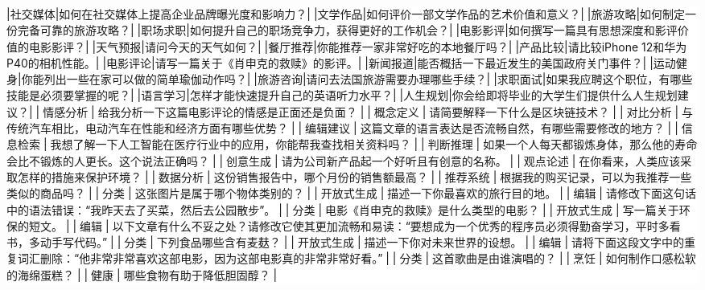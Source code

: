 |社交媒体|如何在社交媒体上提高企业品牌曝光度和影响力？|
|文学作品|如何评价一部文学作品的艺术价值和意义？|
|旅游攻略|如何制定一份完备可靠的旅游攻略？|
|职场求职|如何提升自己的职场竞争力，获得更好的工作机会？|
|电影影评|如何撰写一篇具有思想深度和影评价值的电影影评？|
|天气预报|请问今天的天气如何？|
|餐厅推荐|你能推荐一家非常好吃的本地餐厅吗？|
|产品比较|请比较iPhone 12和华为P40的相机性能。|
|电影评论|请写一篇关于《肖申克的救赎》的影评。|
|新闻报道|能否概括一下最近发生的美国政府关门事件？|
|运动健身|你能列出一些在家可以做的简单瑜伽动作吗？|
|旅游咨询|请问去法国旅游需要办理哪些手续？|
|求职面试|如果我应聘这个职位，有哪些技能是必须要掌握的呢？|
|语言学习|怎样才能快速提升自己的英语听力水平？|
|人生规划|你会给即将毕业的大学生们提供什么人生规划建议？|
| 情感分析 | 给我分析一下这篇电影评论的情感是正面还是负面？ |
| 概念定义 | 请简要解释一下什么是区块链技术？ |
| 对比分析 | 与传统汽车相比，电动汽车在性能和经济方面有哪些优势？ |
| 编辑建议 | 这篇文章的语言表达是否流畅自然，有哪些需要修改的地方？ |
| 信息检索 | 我想了解一下人工智能在医疗行业中的应用，你能帮我查找相关资料吗？ |
| 判断推理 | 如果一个人每天都锻炼身体，那么他的寿命会比不锻炼的人更长。这个说法正确吗？ |
| 创意生成 | 请为公司新产品起一个好听且有创意的名称。 |
| 观点论述 | 在你看来，人类应该采取怎样的措施来保护环境？ |
| 数据分析 | 这份销售报告中，哪个月份的销售额最高？ |
| 推荐系统 | 根据我的购买记录，可以为我推荐一些类似的商品吗？ |
| 分类 | 这张图片是属于哪个物体类别的？ |
| 开放式生成 | 描述一下你最喜欢的旅行目的地。 |
| 编辑 | 请修改下面这句话中的语法错误：“我昨天去了买菜，然后去公园散步”。 |
| 分类 | 电影《肖申克的救赎》是什么类型的电影？ |
| 开放式生成 | 写一篇关于环保的短文。 |
| 编辑 | 以下文章有什么不妥之处？请修改它使其更加流畅和易读：“要想成为一个优秀的程序员必须得勤奋学习，平时多看书，多动手写代码。” |
| 分类 | 下列食品哪些含有麦麸？ |
| 开放式生成 | 描述一下你对未来世界的设想。 |
| 编辑 | 请将下面这段文字中的重复词汇删除：“他非常非常喜欢这部电影，因为这部电影真的非常非常好看。” |
| 分类 | 这首歌曲是由谁演唱的？ |
| 烹饪           | 如何制作口感松软的海绵蛋糕？                                 |
| 健康           | 哪些食物有助于降低胆固醇？                                   |